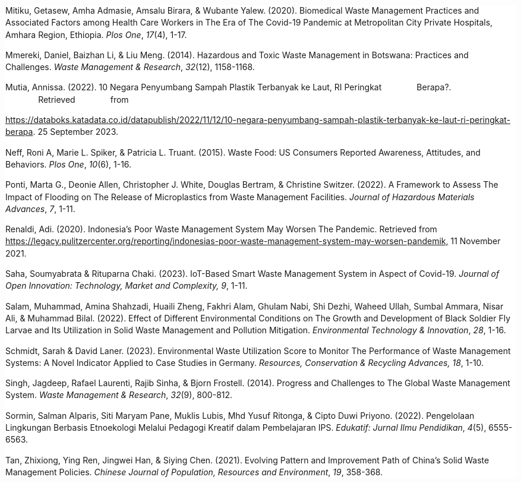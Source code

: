 <p><span class="font10">Mitiku, Getasew, Amha Admasie, Amsalu Birara, &amp;&nbsp;Wubante Yalew. (2020). Biomedical Waste Management Practices and Associated Factors among Health Care Workers in The Era of The Covid-19 Pandemic at Metropolitan City Private Hospitals, Amhara Region, Ethiopia. </span><span class="font10" style="font-style:italic;">Plos One</span><span class="font10">, </span><span class="font10" style="font-style:italic;">17</span><span class="font10">(4), 1-17.</span></p>
<p><span class="font10">Mmereki, Daniel, Baizhan Li, &amp;&nbsp;Liu Meng. (2014). Hazardous and Toxic Waste Management in Botswana: Practices and Challenges. </span><span class="font10" style="font-style:italic;">Waste Management &amp;&nbsp;Research</span><span class="font10">, </span><span class="font10" style="font-style:italic;">32</span><span class="font10">(12), 1158-1168.</span></p>
<p><span class="font10">Mutia, Annissa. (2022). 10 Negara Penyumbang Sampah Plastik Terbanyak ke Laut, RI Peringkat &nbsp;&nbsp;&nbsp;&nbsp;&nbsp;&nbsp;&nbsp;&nbsp;&nbsp;&nbsp;&nbsp;&nbsp;&nbsp;&nbsp;Berapa?. &nbsp;&nbsp;&nbsp;&nbsp;&nbsp;&nbsp;&nbsp;&nbsp;&nbsp;&nbsp;&nbsp;&nbsp;&nbsp;&nbsp;Retrieved &nbsp;&nbsp;&nbsp;&nbsp;&nbsp;&nbsp;&nbsp;&nbsp;&nbsp;&nbsp;&nbsp;&nbsp;&nbsp;&nbsp;from</span></p>
<p><a href="https://databoks.katadata.co.id/datapublish/2022/11/12/10-negara-penyumbang-sampah-plastik-terbanyak-ke-laut-ri-peringkat-berapa"><span class="font10">https://databoks.katadata.co.id/datapublish/2022/11/12/10-negara-penyumbang-sampah-plastik-terbanyak-ke-laut-ri-peringkat-berapa</span></a><span class="font10">. 25 September 2023.</span></p>
<p><span class="font10">Neff, Roni A, Marie L. Spiker, &amp;&nbsp;Patricia L. Truant. (2015). Waste Food: US Consumers Reported Awareness, Attitudes, and Behaviors. </span><span class="font10" style="font-style:italic;">Plos One</span><span class="font10">, </span><span class="font10" style="font-style:italic;">10</span><span class="font10">(6), 1-16.</span></p>
<p><span class="font10">Ponti, Marta G., Deonie Allen, Christopher J. White, Douglas Bertram, &amp;&nbsp;Christine Switzer. (2022). A Framework to Assess The Impact of Flooding on The Release of Microplastics from Waste Management Facilities. </span><span class="font10" style="font-style:italic;">Journal of Hazardous Materials Advances</span><span class="font10">, </span><span class="font10" style="font-style:italic;">7</span><span class="font10">, 1-11.</span></p>
<p><span class="font10">Renaldi, Adi. (2020). Indonesia’s Poor Waste Management System May Worsen The Pandemic. Retrieved from</span><a href="https://legacy.pulitzercenter.org/reporting/indonesias-poor-waste-management-system-may-worsen-pandemic"><span class="font10"> https://legacy.pulitzercenter.org/reporting/indonesias-</span></a><span class="font10"></span><a href="https://legacy.pulitzercenter.org/reporting/indonesias-poor-waste-management-system-may-worsen-pandemic"><span class="font10">poor-waste-management-system-may-worsen-pandemik,</span></a><span class="font10"> 11 November 2021.</span></p>
<p><span class="font10">Saha, Soumyabrata &amp;&nbsp;Rituparna Chaki. (2023). IoT-Based Smart Waste Management System in Aspect of Covid-19. </span><span class="font10" style="font-style:italic;">Journal of Open Innovation: Technology, Market and Complexity, 9</span><span class="font10">, 1-11.</span></p>
<p><span class="font10">Salam, Muhammad, Amina Shahzadi, Huaili Zheng, Fakhri Alam, Ghulam Nabi, Shi Dezhi, Waheed Ullah, Sumbal Ammara, Nisar Ali, &amp;&nbsp;Muhammad Bilal. (2022). Effect of Different Environmental Conditions on The Growth and Development of Black Soldier Fly Larvae and Its Utilization in Solid Waste Management and Pollution Mitigation. </span><span class="font10" style="font-style:italic;">Environmental Technology &amp;&nbsp;Innovation</span><span class="font10">, </span><span class="font10" style="font-style:italic;">28</span><span class="font10">, 1-16.</span></p>
<p><span class="font10">Schmidt, Sarah &amp;&nbsp;David Laner. (2023). Environmental Waste Utilization Score to Monitor The Performance of Waste Management Systems: A Novel Indicator Applied to Case Studies in Germany. </span><span class="font10" style="font-style:italic;">Resources, Conservation &amp;&nbsp;Recycling Advances, 18</span><span class="font10">, 1-10.</span></p>
<p><span class="font10">Singh, Jagdeep, Rafael Laurenti, Rajib Sinha, &amp;&nbsp;Bjorn Frostell. (2014). Progress and Challenges to The Global Waste Management System. </span><span class="font10" style="font-style:italic;">Waste Management &amp;&nbsp;Research</span><span class="font10">, </span><span class="font10" style="font-style:italic;">32</span><span class="font10">(9), 800-812.</span></p>
<p><span class="font10">Sormin, Salman Alparis, Siti Maryam Pane, Muklis Lubis, Mhd Yusuf Ritonga, &amp;&nbsp;Cipto Duwi Priyono. (2022). Pengelolaan Lingkungan Berbasis Etnoekologi Melalui Pedagogi Kreatif dalam Pembelajaran IPS. </span><span class="font10" style="font-style:italic;">Edukatif: Jurnal Ilmu Pendidikan</span><span class="font10">, </span><span class="font10" style="font-style:italic;">4</span><span class="font10">(5), 6555-6563.</span></p>
<p><span class="font10">Tan, Zhixiong, Ying Ren, Jingwei Han, &amp;&nbsp;Siying Chen. (2021). Evolving Pattern and Improvement Path of China’s Solid Waste Management Policies. </span><span class="font10" style="font-style:italic;">Chinese Journal of Population, Resources and Environment</span><span class="font10">, </span><span class="font10" style="font-style:italic;">19</span><span class="font10">, 358-368.</span></p>